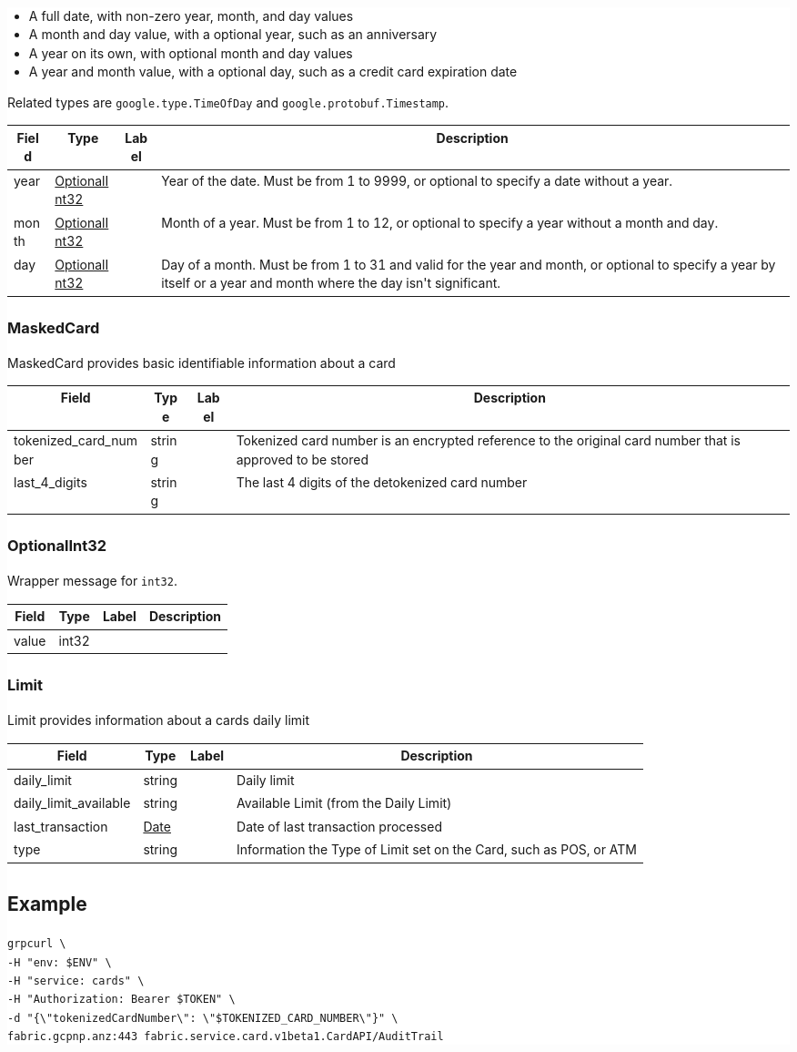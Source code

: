* A full date, with non-zero year, month, and day values
* A month and day value, with a optional year, such as an anniversary
* A year on its own, with optional month and day values
* A year and month value, with a optional day, such as a credit card expiration date

Related types are `google.type.TimeOfDay` and `google.protobuf.Timestamp`.

| Field | Type | Label | Description |
| ----- | ---- | ----- | ----------- |
| year | [OptionalInt32](#fabric.type.OptionalInt32) |  | Year of the date. Must be from 1 to 9999, or optional to specify a date without a year. |
| month | [OptionalInt32](#fabric.type.OptionalInt32) |  | Month of a year. Must be from 1 to 12, or optional to specify a year without a month and day. |
| day | [OptionalInt32](#fabric.type.OptionalInt32) |  | Day of a month. Must be from 1 to 31 and valid for the year and month, or optional to specify a year by itself or a year and month where the day isn&#39;t significant. |

<a name="MaskedCard"></a>

### MaskedCard

MaskedCard provides basic identifiable information about a card

| Field | Type | Label | Description |
| ----- | ---- | ----- | ----------- |
| tokenized_card_number | string |  | Tokenized card number is an encrypted reference to the original card number that is approved to be stored |
| last_4_digits | string |  | The last 4 digits of the detokenized card number |

<a name="fabric.type.OptionalInt32"></a>

### OptionalInt32

Wrapper message for `int32`.

| Field | Type | Label | Description |
| ----- | ---- | ----- | ----------- |
| value | int32 |  |  |

### Limit

Limit provides information about a cards daily limit

| Field | Type | Label | Description |
| ----- | ---- | ----- | ----------- |
| daily_limit | string |  | Daily limit |
| daily_limit_available | string |  | Available Limit (from the Daily Limit) |
| last_transaction | [Date](#Date) |  | Date of last transaction processed |
| type | string |  | Information the Type of Limit set on the Card, such as POS, or ATM |


## Example

```shell
grpcurl \
-H "env: $ENV" \
-H "service: cards" \
-H "Authorization: Bearer $TOKEN" \
-d "{\"tokenizedCardNumber\": \"$TOKENIZED_CARD_NUMBER\"}" \
fabric.gcpnp.anz:443 fabric.service.card.v1beta1.CardAPI/AuditTrail
```
